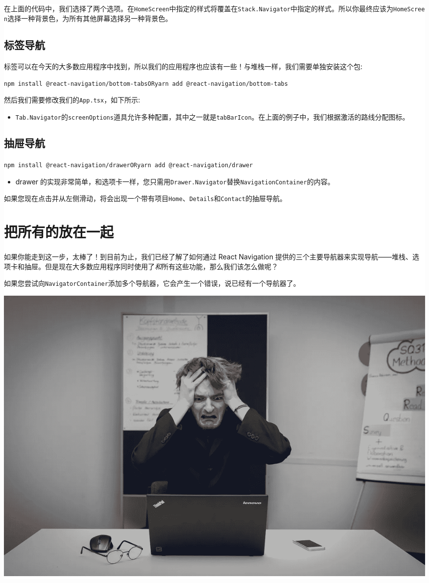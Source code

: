 在上面的代码中，我们选择了两个选项。在`HomeScreen`中指定的样式将覆盖在`Stack.Navigator`中指定的样式。所以你最终应该为`HomeScreen`选择一种背景色，为所有其他屏幕选择另一种背景色。

## 标签导航

标签可以在今天的大多数应用程序中找到，所以我们的应用程序也应该有一些！与堆栈一样，我们需要单独安装这个包:

```
npm install @react-navigation/bottom-tabsORyarn add @react-navigation/bottom-tabs
```

然后我们需要修改我们的`App.tsx`，如下所示:

*   `Tab.Navigator`的`screenOptions`道具允许多种配置，其中之一就是`tabBarIcon`。在上面的例子中，我们根据激活的路线分配图标。

## 抽屉导航

```
npm install @react-navigation/drawerORyarn add @react-navigation/drawer
```

*   drawer 的实现非常简单，和选项卡一样，您只需用`Drawer.Navigator`替换`NavigationContainer`的内容。

如果您现在点击并从左侧滑动，将会出现一个带有项目`Home`、`Details`和`Contact`的抽屉导航。

# 把所有的放在一起

如果你能走到这一步，太棒了！到目前为止，我们已经了解了如何通过 React Navigation 提供的三个主要导航器来实现导航——堆栈、选项卡和抽屉。但是现在大多数应用程序同时使用了*和*所有这些功能，那么我们该怎么做呢？

如果您尝试向`NavigatorContainer`添加多个导航器，它会产生一个错误，说已经有一个导航器了。

![](img/96fb72222e4a20b2c90016f611475b80.png)
